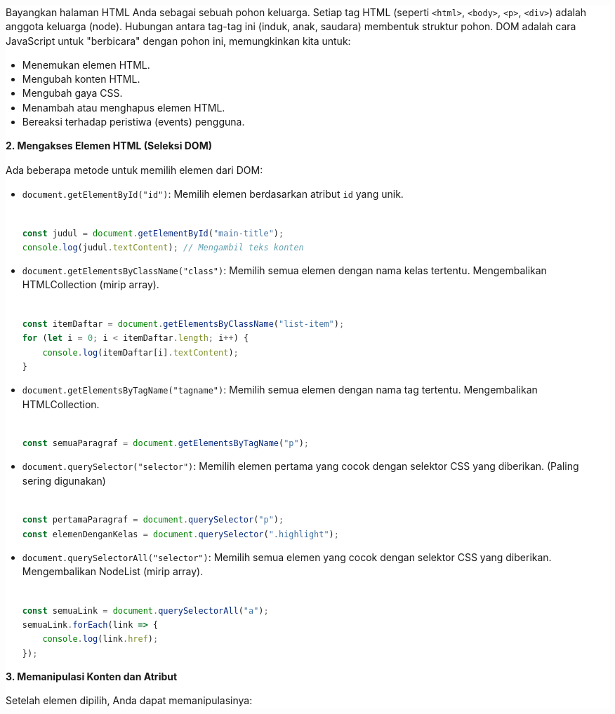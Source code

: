 Bayangkan halaman HTML Anda sebagai sebuah pohon keluarga. Setiap tag HTML (seperti `<html>`, `<body>`, `<p>`, `<div>`) adalah anggota keluarga (node). Hubungan antara tag-tag ini (induk, anak, saudara) membentuk struktur pohon. DOM adalah cara JavaScript untuk "berbicara" dengan pohon ini, memungkinkan kita untuk:

*   Menemukan elemen HTML.
*   Mengubah konten HTML.
*   Mengubah gaya CSS.
*   Menambah atau menghapus elemen HTML.
*   Bereaksi terhadap peristiwa (events) pengguna.

**2. Mengakses Elemen HTML (Seleksi DOM)**

Ada beberapa metode untuk memilih elemen dari DOM:

*   `document.getElementById("id")`: Memilih elemen berdasarkan atribut `id` yang unik.
    ```javascript

    const judul = document.getElementById("main-title");
    console.log(judul.textContent); // Mengambil teks konten
    ```
*   `document.getElementsByClassName("class")`: Memilih semua elemen dengan nama kelas tertentu. Mengembalikan HTMLCollection (mirip array).
    ```javascript

    const itemDaftar = document.getElementsByClassName("list-item");
    for (let i = 0; i < itemDaftar.length; i++) {
        console.log(itemDaftar[i].textContent);
    }
    ```
*   `document.getElementsByTagName("tagname")`: Memilih semua elemen dengan nama tag tertentu. Mengembalikan HTMLCollection.
    ```javascript

    const semuaParagraf = document.getElementsByTagName("p");
    ```
*   `document.querySelector("selector")`: Memilih elemen pertama yang cocok dengan selektor CSS yang diberikan. (Paling sering digunakan)
    ```javascript

    const pertamaParagraf = document.querySelector("p");
    const elemenDenganKelas = document.querySelector(".highlight");
    ```
*   `document.querySelectorAll("selector")`: Memilih semua elemen yang cocok dengan selektor CSS yang diberikan. Mengembalikan NodeList (mirip array).
    ```javascript

    const semuaLink = document.querySelectorAll("a");
    semuaLink.forEach(link => {
        console.log(link.href);
    });
    ```

**3. Memanipulasi Konten dan Atribut**

Setelah elemen dipilih, Anda dapat memanipulasinya:
